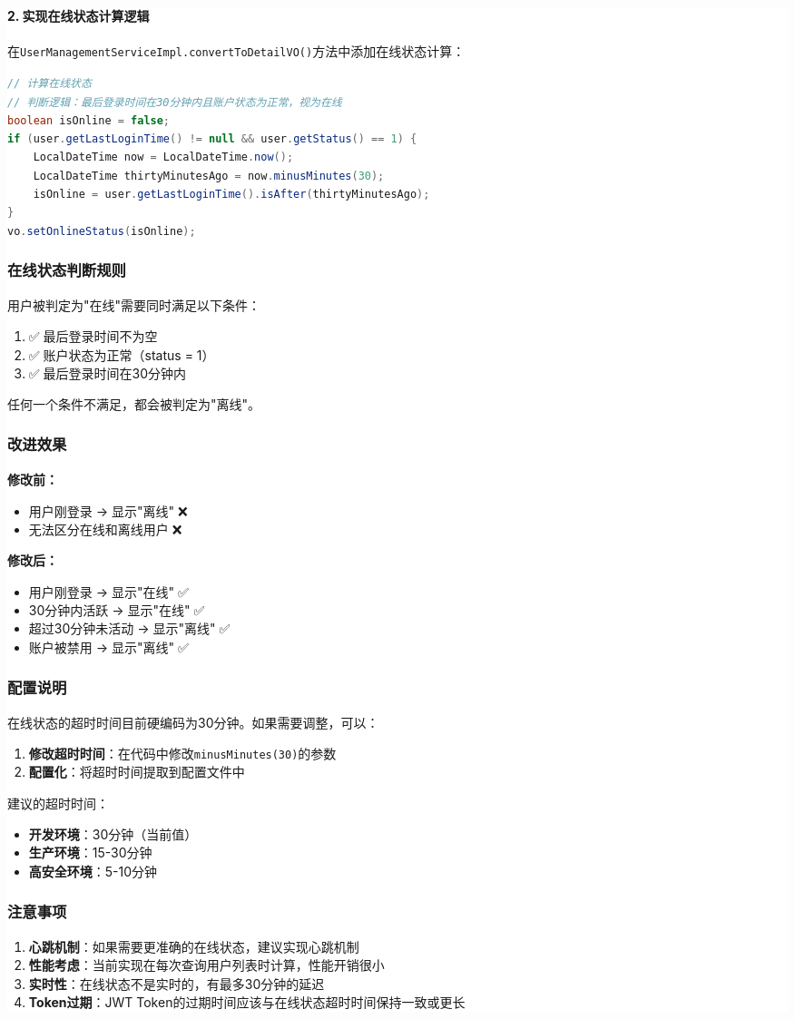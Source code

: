 #### 2. 实现在线状态计算逻辑
在`UserManagementServiceImpl.convertToDetailVO()`方法中添加在线状态计算：

```java
// 计算在线状态
// 判断逻辑：最后登录时间在30分钟内且账户状态为正常，视为在线
boolean isOnline = false;
if (user.getLastLoginTime() != null && user.getStatus() == 1) {
    LocalDateTime now = LocalDateTime.now();
    LocalDateTime thirtyMinutesAgo = now.minusMinutes(30);
    isOnline = user.getLastLoginTime().isAfter(thirtyMinutesAgo);
}
vo.setOnlineStatus(isOnline);
```

### 在线状态判断规则

用户被判定为"在线"需要同时满足以下条件：
1. ✅ 最后登录时间不为空
2. ✅ 账户状态为正常（status = 1）
3. ✅ 最后登录时间在30分钟内

任何一个条件不满足，都会被判定为"离线"。

### 改进效果

**修改前：**
- 用户刚登录 → 显示"离线" ❌
- 无法区分在线和离线用户 ❌

**修改后：**
- 用户刚登录 → 显示"在线" ✅
- 30分钟内活跃 → 显示"在线" ✅
- 超过30分钟未活动 → 显示"离线" ✅
- 账户被禁用 → 显示"离线" ✅

### 配置说明

在线状态的超时时间目前硬编码为30分钟。如果需要调整，可以：

1. **修改超时时间**：在代码中修改`minusMinutes(30)`的参数
2. **配置化**：将超时时间提取到配置文件中

建议的超时时间：
- **开发环境**：30分钟（当前值）
- **生产环境**：15-30分钟
- **高安全环境**：5-10分钟

### 注意事项

1. **心跳机制**：如果需要更准确的在线状态，建议实现心跳机制
2. **性能考虑**：当前实现在每次查询用户列表时计算，性能开销很小
3. **实时性**：在线状态不是实时的，有最多30分钟的延迟
4. **Token过期**：JWT Token的过期时间应该与在线状态超时时间保持一致或更长
